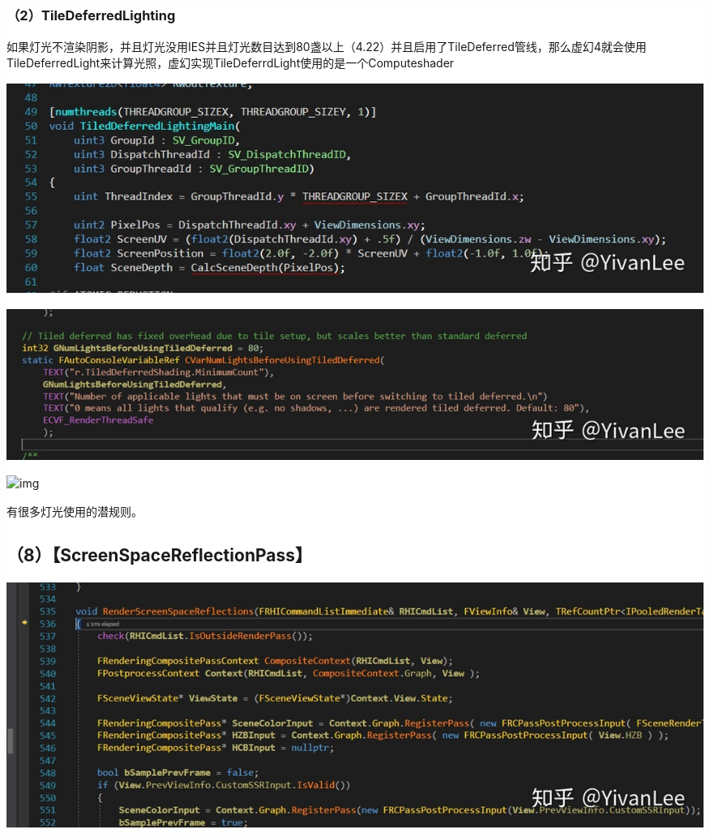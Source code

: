 ### （2）TileDeferredLighting

如果灯光不渲染阴影，并且灯光没用IES并且灯光数目达到80盏以上（4.22）并且启用了TileDeferred管线，那么虚幻4就会使用TileDeferredLight来计算光照，虚幻实现TileDeferrdLight使用的是一个Computeshader



![img](DeferenRenderPipeline.assets/v2-921f7b112ed427ba1c620d175427af67_r.jpg)



![img](DeferenRenderPipeline.assets/v2-d48819345cfedd485228613f01978203_r.jpg)



![img](https://pic2.zhimg.com/v2-b6c3467da49e57487a68713c3b426481_r.jpg)

有很多灯光使用的潜规则。

## （8）【ScreenSpaceReflectionPass】



![img](DeferenRenderPipeline.assets/v2-70188de95d3495fb079b443ae6c7dcf2_r.jpg)

